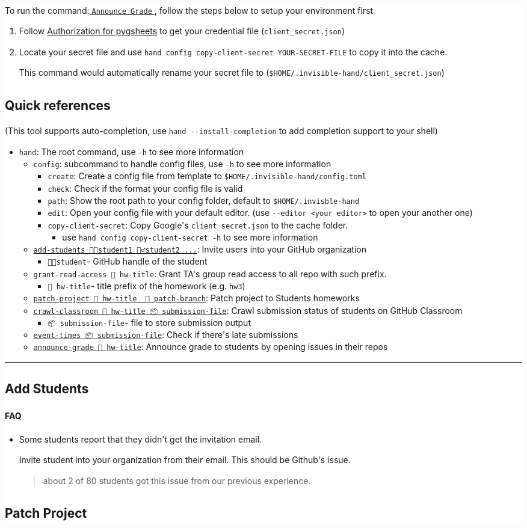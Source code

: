 To run the command:[ `Announce Grade` ](#announce-grade), follow the steps below to setup your environment first

1. Follow [Authorization for pygsheets][pygsheet-auth] to get your credential file (`client_secret.json`)
2. Locate your secret file and use `hand config copy-client-secret YOUR-SECRET-FILE` to copy it into the cache.

    This command would automatically rename your secret file to (`$HOME/.invisible-hand/client_secret.json`)

[pygsheet-auth]: https://pygsheets.readthedocs.io/en/stable/authorization.html

## Quick references

(This tool supports auto-completion, use `hand --install-completion` to add completion support to your shell)

+ `hand`: The root command, use `-h` to see more information
  + `config`: subcommand to handle config files, use `-h` to see more information
    + `create`: Create a config file from template to `$HOME/.invisible-hand/config.toml`
    + `check`: Check if the format your config file is valid
    + `path`: Show the root path to your config folder, default to `$HOME/.invisble-hand`
    + `edit`: Open your config file with your default editor. (use `--editor <your editor>` to open your another one)
    + `copy-client-secret`: Copy Google's `client_secret.json` to the cache folder.
      + use `hand config copy-client-secret -h` to see more information
  + [`add-students 🧑‍💼student1 🦸‍♂️student2 ...`][add-students]: Invite users into your GitHub organization
    + `🧑‍💼student`- GitHub handle of the student
  + `grant-read-access 📝 hw-title`:  Grant TA's group read access to all repo with such prefix.
    + `📝 hw-title`- title prefix of the homework (e.g. `hw3`)
  + [`patch-project 📝 hw-title  🚧 patch-branch`][patch-project]: Patch project to Students homeworks
  + [`crawl-classroom 📝 hw-title 📦 submission-file`][crawl-classroom]: Crawl submission status of students on GitHub Classroom
    + `📦 submission-file`- file to store submission output
  + [`event-times 📦 submission-file`][event-times]: Check if there's late submissions
  + [`announce-grade 📝 hw-title`][announce-grade]: Announce grade to students by opening issues in their repos


---

## Add Students

#### FAQ

* Some students report that they didn't get the invitation email.

    Invite student into your organization from their email. This should be Github's issue.

    > about 2 of 80 students got this issue from our previous experience.



## Patch Project


[event-times]: #event-times
[add-students]: #add-students
[patch-project]: #patch-project
[crawl-classroom]: #crawl-classroom
[announce-grade]: #announce-grade